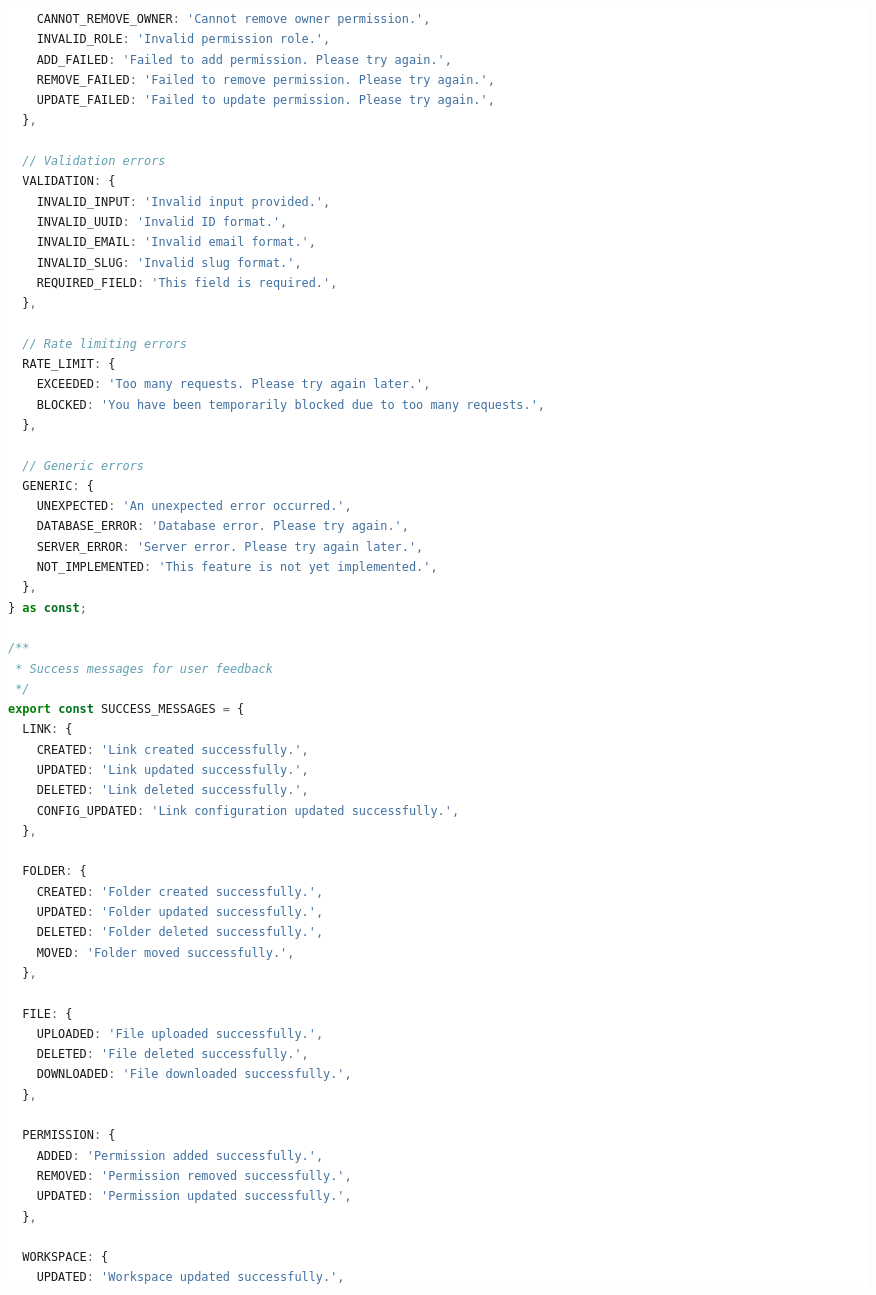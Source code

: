 ```typescript
    CANNOT_REMOVE_OWNER: 'Cannot remove owner permission.',
    INVALID_ROLE: 'Invalid permission role.',
    ADD_FAILED: 'Failed to add permission. Please try again.',
    REMOVE_FAILED: 'Failed to remove permission. Please try again.',
    UPDATE_FAILED: 'Failed to update permission. Please try again.',
  },

  // Validation errors
  VALIDATION: {
    INVALID_INPUT: 'Invalid input provided.',
    INVALID_UUID: 'Invalid ID format.',
    INVALID_EMAIL: 'Invalid email format.',
    INVALID_SLUG: 'Invalid slug format.',
    REQUIRED_FIELD: 'This field is required.',
  },

  // Rate limiting errors
  RATE_LIMIT: {
    EXCEEDED: 'Too many requests. Please try again later.',
    BLOCKED: 'You have been temporarily blocked due to too many requests.',
  },

  // Generic errors
  GENERIC: {
    UNEXPECTED: 'An unexpected error occurred.',
    DATABASE_ERROR: 'Database error. Please try again.',
    SERVER_ERROR: 'Server error. Please try again later.',
    NOT_IMPLEMENTED: 'This feature is not yet implemented.',
  },
} as const;

/**
 * Success messages for user feedback
 */
export const SUCCESS_MESSAGES = {
  LINK: {
    CREATED: 'Link created successfully.',
    UPDATED: 'Link updated successfully.',
    DELETED: 'Link deleted successfully.',
    CONFIG_UPDATED: 'Link configuration updated successfully.',
  },

  FOLDER: {
    CREATED: 'Folder created successfully.',
    UPDATED: 'Folder updated successfully.',
    DELETED: 'Folder deleted successfully.',
    MOVED: 'Folder moved successfully.',
  },

  FILE: {
    UPLOADED: 'File uploaded successfully.',
    DELETED: 'File deleted successfully.',
    DOWNLOADED: 'File downloaded successfully.',
  },

  PERMISSION: {
    ADDED: 'Permission added successfully.',
    REMOVED: 'Permission removed successfully.',
    UPDATED: 'Permission updated successfully.',
  },

  WORKSPACE: {
    UPDATED: 'Workspace updated successfully.',
```